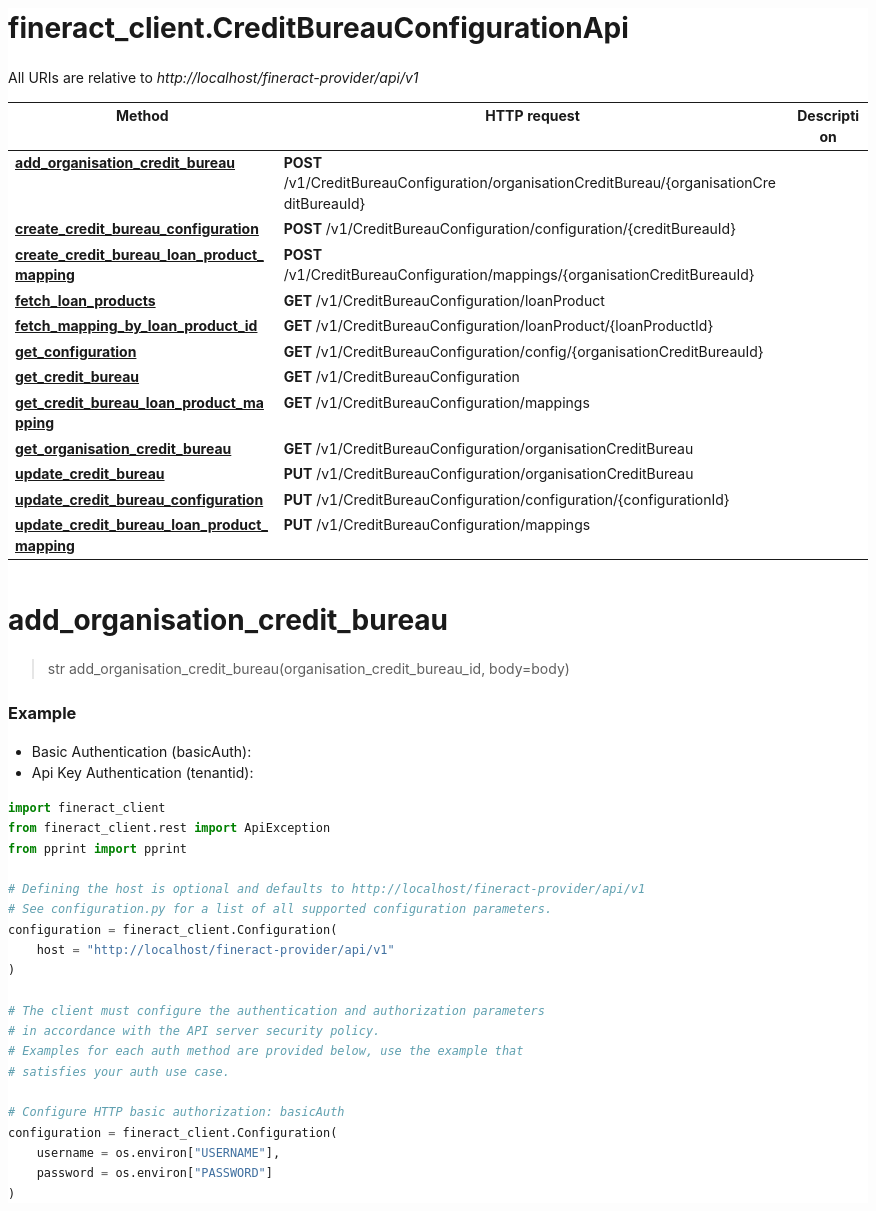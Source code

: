 # fineract_client.CreditBureauConfigurationApi

All URIs are relative to *http://localhost/fineract-provider/api/v1*

Method | HTTP request | Description
------------- | ------------- | -------------
[**add_organisation_credit_bureau**](CreditBureauConfigurationApi.md#add_organisation_credit_bureau) | **POST** /v1/CreditBureauConfiguration/organisationCreditBureau/{organisationCreditBureauId} | 
[**create_credit_bureau_configuration**](CreditBureauConfigurationApi.md#create_credit_bureau_configuration) | **POST** /v1/CreditBureauConfiguration/configuration/{creditBureauId} | 
[**create_credit_bureau_loan_product_mapping**](CreditBureauConfigurationApi.md#create_credit_bureau_loan_product_mapping) | **POST** /v1/CreditBureauConfiguration/mappings/{organisationCreditBureauId} | 
[**fetch_loan_products**](CreditBureauConfigurationApi.md#fetch_loan_products) | **GET** /v1/CreditBureauConfiguration/loanProduct | 
[**fetch_mapping_by_loan_product_id**](CreditBureauConfigurationApi.md#fetch_mapping_by_loan_product_id) | **GET** /v1/CreditBureauConfiguration/loanProduct/{loanProductId} | 
[**get_configuration**](CreditBureauConfigurationApi.md#get_configuration) | **GET** /v1/CreditBureauConfiguration/config/{organisationCreditBureauId} | 
[**get_credit_bureau**](CreditBureauConfigurationApi.md#get_credit_bureau) | **GET** /v1/CreditBureauConfiguration | 
[**get_credit_bureau_loan_product_mapping**](CreditBureauConfigurationApi.md#get_credit_bureau_loan_product_mapping) | **GET** /v1/CreditBureauConfiguration/mappings | 
[**get_organisation_credit_bureau**](CreditBureauConfigurationApi.md#get_organisation_credit_bureau) | **GET** /v1/CreditBureauConfiguration/organisationCreditBureau | 
[**update_credit_bureau**](CreditBureauConfigurationApi.md#update_credit_bureau) | **PUT** /v1/CreditBureauConfiguration/organisationCreditBureau | 
[**update_credit_bureau_configuration**](CreditBureauConfigurationApi.md#update_credit_bureau_configuration) | **PUT** /v1/CreditBureauConfiguration/configuration/{configurationId} | 
[**update_credit_bureau_loan_product_mapping**](CreditBureauConfigurationApi.md#update_credit_bureau_loan_product_mapping) | **PUT** /v1/CreditBureauConfiguration/mappings | 


# **add_organisation_credit_bureau**
> str add_organisation_credit_bureau(organisation_credit_bureau_id, body=body)

### Example

* Basic Authentication (basicAuth):
* Api Key Authentication (tenantid):

```python
import fineract_client
from fineract_client.rest import ApiException
from pprint import pprint

# Defining the host is optional and defaults to http://localhost/fineract-provider/api/v1
# See configuration.py for a list of all supported configuration parameters.
configuration = fineract_client.Configuration(
    host = "http://localhost/fineract-provider/api/v1"
)

# The client must configure the authentication and authorization parameters
# in accordance with the API server security policy.
# Examples for each auth method are provided below, use the example that
# satisfies your auth use case.

# Configure HTTP basic authorization: basicAuth
configuration = fineract_client.Configuration(
    username = os.environ["USERNAME"],
    password = os.environ["PASSWORD"]
)

```